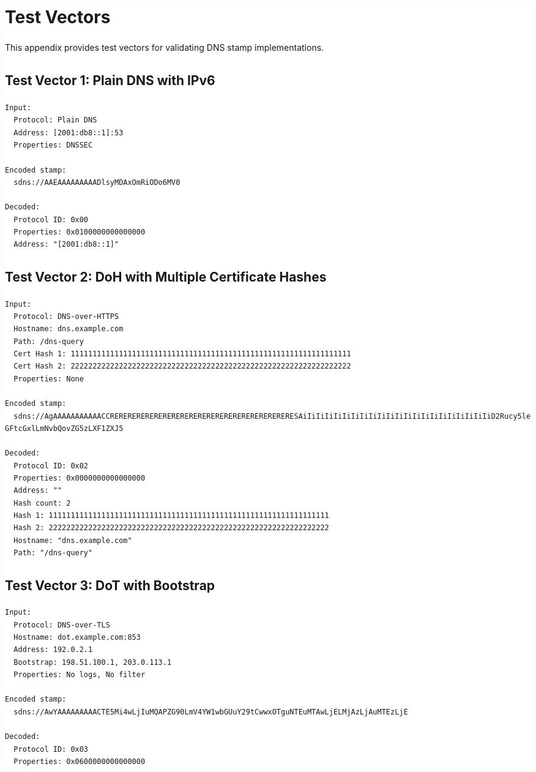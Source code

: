 # Test Vectors

This appendix provides test vectors for validating DNS stamp implementations.

## Test Vector 1: Plain DNS with IPv6

~~~
Input:
  Protocol: Plain DNS
  Address: [2001:db8::1]:53
  Properties: DNSSEC

Encoded stamp:
  sdns://AAEAAAAAAAAADlsyMDAxOmRiODo6MV0

Decoded:
  Protocol ID: 0x00
  Properties: 0x0100000000000000
  Address: "[2001:db8::1]"
~~~

## Test Vector 2: DoH with Multiple Certificate Hashes

~~~
Input:
  Protocol: DNS-over-HTTPS
  Hostname: dns.example.com
  Path: /dns-query
  Cert Hash 1: 1111111111111111111111111111111111111111111111111111111111111111
  Cert Hash 2: 2222222222222222222222222222222222222222222222222222222222222222
  Properties: None

Encoded stamp:
  sdns://AgAAAAAAAAAAACCRERERERERERERERERERERERERERERERERERERERERESAiIiIiIiIiIiIiIiIiIiIiIiIiIiIiIiIiIiIiIiIiIiD2Rucy5leGFtcGxlLmNvbQovZG5zLXF1ZXJ5

Decoded:
  Protocol ID: 0x02
  Properties: 0x0000000000000000
  Address: ""
  Hash count: 2
  Hash 1: 1111111111111111111111111111111111111111111111111111111111111111
  Hash 2: 2222222222222222222222222222222222222222222222222222222222222222
  Hostname: "dns.example.com"
  Path: "/dns-query"
~~~

## Test Vector 3: DoT with Bootstrap

~~~
Input:
  Protocol: DNS-over-TLS
  Hostname: dot.example.com:853
  Address: 192.0.2.1
  Bootstrap: 198.51.100.1, 203.0.113.1
  Properties: No logs, No filter

Encoded stamp:
  sdns://AwYAAAAAAAAACTE5Mi4wLjIuMQAPZG90LmV4YW1wbGUuY29tCwwxOTguNTEuMTAwLjELMjAzLjAuMTEzLjE

Decoded:
  Protocol ID: 0x03
  Properties: 0x0600000000000000
~~~